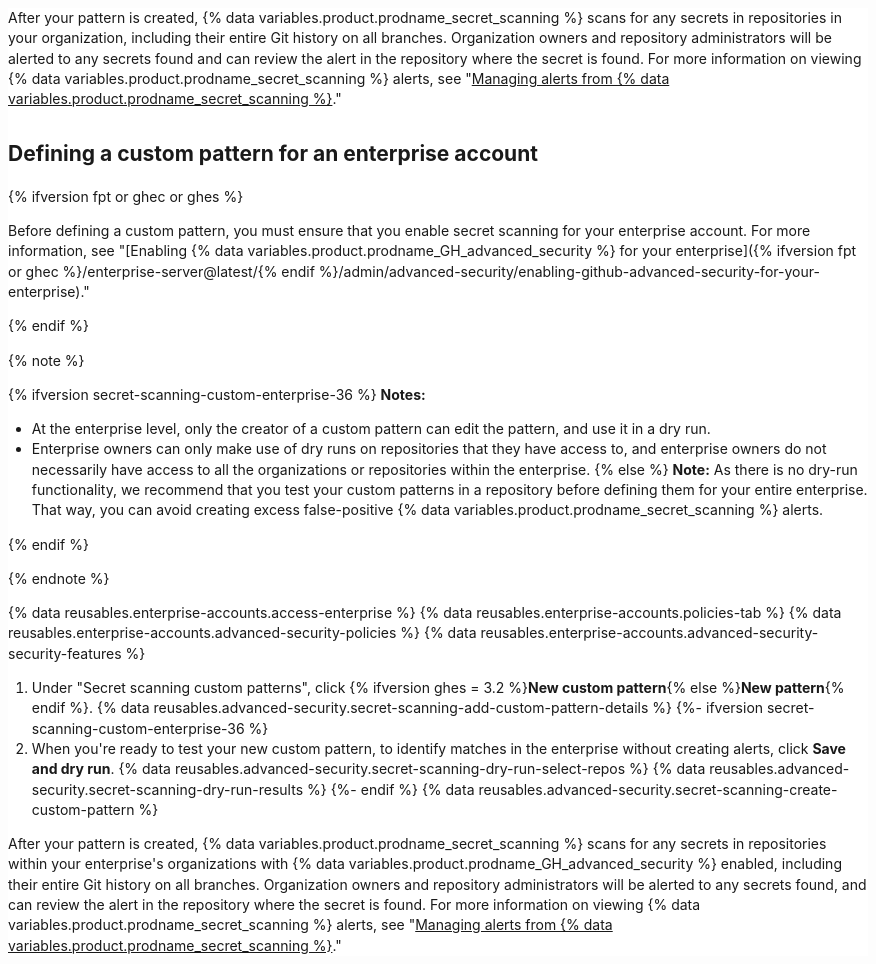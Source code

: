 After your pattern is created, {% data variables.product.prodname_secret_scanning %} scans for any secrets in repositories in your organization, including their entire Git history on all branches. Organization owners and repository administrators will be alerted to any secrets found and can review the alert in the repository where the secret is found. For more information on viewing {% data variables.product.prodname_secret_scanning %} alerts, see "[Managing alerts from {% data variables.product.prodname_secret_scanning %}](/code-security/secret-security/managing-alerts-from-secret-scanning)."

## Defining a custom pattern for an enterprise account

{% ifversion fpt or ghec or ghes %}

Before defining a custom pattern, you must ensure that you enable secret scanning for your enterprise account. For more information, see "[Enabling {% data variables.product.prodname_GH_advanced_security %} for your enterprise]({% ifversion fpt or ghec %}/enterprise-server@latest/{% endif %}/admin/advanced-security/enabling-github-advanced-security-for-your-enterprise)."

{% endif %}

{% note %}

{% ifversion secret-scanning-custom-enterprise-36 %}
**Notes:**
- At the enterprise level, only the creator of a custom pattern can edit the pattern, and use it in a dry run. 
- Enterprise owners can only make use of dry runs on repositories that they have access to, and enterprise owners do not necessarily have access to all the organizations or repositories within the enterprise.
{% else %}
**Note:** As there is no dry-run functionality, we recommend that you test your custom patterns in a repository before defining them for your entire enterprise. That way, you can avoid creating excess false-positive {% data variables.product.prodname_secret_scanning %} alerts.

{% endif %}

{% endnote %}

{% data reusables.enterprise-accounts.access-enterprise %}
{% data reusables.enterprise-accounts.policies-tab %}
{% data reusables.enterprise-accounts.advanced-security-policies %}
{% data reusables.enterprise-accounts.advanced-security-security-features %}
1. Under "Secret scanning custom patterns", click {% ifversion ghes = 3.2 %}**New custom pattern**{% else %}**New pattern**{% endif %}.
{% data reusables.advanced-security.secret-scanning-add-custom-pattern-details %}
{%- ifversion secret-scanning-custom-enterprise-36 %}
1. When you're ready to test your new custom pattern, to identify matches in the enterprise without creating alerts, click **Save and dry run**.
{% data reusables.advanced-security.secret-scanning-dry-run-select-repos %}
{% data reusables.advanced-security.secret-scanning-dry-run-results %}
{%- endif %}
{% data reusables.advanced-security.secret-scanning-create-custom-pattern %}

After your pattern is created, {% data variables.product.prodname_secret_scanning %} scans for any secrets in repositories within your enterprise's organizations with {% data variables.product.prodname_GH_advanced_security %} enabled, including their entire Git history on all branches. Organization owners and repository administrators will be alerted to any secrets found, and can review the alert in the repository where the secret is found. For more information on viewing {% data variables.product.prodname_secret_scanning %} alerts, see "[Managing alerts from {% data variables.product.prodname_secret_scanning %}](/code-security/secret-security/managing-alerts-from-secret-scanning)."
